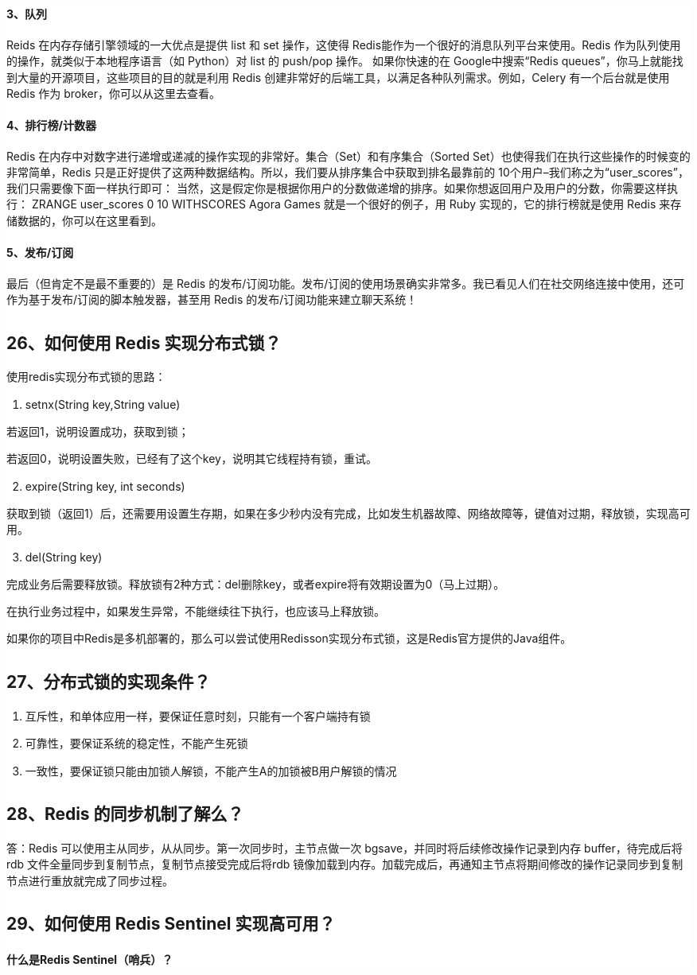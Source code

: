 #### 3、队列

Reids 在内存存储引擎领域的一大优点是提供 list 和 set 操作，这使得 Redis能作为一个很好的消息队列平台来使用。Redis 作为队列使用的操作，就类似于本地程序语言（如 Python）对 list 的 push/pop 操作。 如果你快速的在 Google中搜索“Redis queues”，你马上就能找到大量的开源项目，这些项目的目的就是利用 Redis 创建非常好的后端工具，以满足各种队列需求。例如，Celery 有一个后台就是使用 Redis 作为 broker，你可以从这里去查看。

#### 4、排行榜/计数器

Redis 在内存中对数字进行递增或递减的操作实现的非常好。集合（Set）和有序集合（Sorted Set）也使得我们在执行这些操作的时候变的非常简单，Redis 只是正好提供了这两种数据结构。所以，我们要从排序集合中获取到排名最靠前的 10个用户–我们称之为“user_scores”，我们只需要像下面一样执行即可： 当然，这是假定你是根据你用户的分数做递增的排序。如果你想返回用户及用户的分数，你需要这样执行： ZRANGE user_scores 0 10 WITHSCORES Agora Games 就是一个很好的例子，用 Ruby 实现的，它的排行榜就是使用 Redis 来存储数据的，你可以在这里看到。

#### 5、发布/订阅

最后（但肯定不是最不重要的）是 Redis 的发布/订阅功能。发布/订阅的使用场景确实非常多。我已看见人们在社交网络连接中使用，还可作为基于发布/订阅的脚本触发器，甚至用 Redis 的发布/订阅功能来建立聊天系统！

## 26、如何使用 Redis 实现分布式锁？

使用redis实现分布式锁的思路：

1. setnx(String key,String value)

若返回1，说明设置成功，获取到锁；

若返回0，说明设置失败，已经有了这个key，说明其它线程持有锁，重试。

2. expire(String key, int seconds)

获取到锁（返回1）后，还需要用设置生存期，如果在多少秒内没有完成，比如发生机器故障、网络故障等，键值对过期，释放锁，实现高可用。

3. del(String key)

完成业务后需要释放锁。释放锁有2种方式：del删除key，或者expire将有效期设置为0（马上过期）。

在执行业务过程中，如果发生异常，不能继续往下执行，也应该马上释放锁。

如果你的项目中Redis是多机部署的，那么可以尝试使用Redisson实现分布式锁，这是Redis官方提供的Java组件。

## 27、分布式锁的实现条件？

1. 互斥性，和单体应用一样，要保证任意时刻，只能有一个客户端持有锁

2. 可靠性，要保证系统的稳定性，不能产生死锁

3. 一致性，要保证锁只能由加锁人解锁，不能产生A的加锁被B用户解锁的情况

## 28、Redis 的同步机制了解么？

答：Redis 可以使用主从同步，从从同步。第一次同步时，主节点做一次 bgsave，并同时将后续修改操作记录到内存 buffer，待完成后将 rdb 文件全量同步到复制节点，复制节点接受完成后将rdb 镜像加载到内存。加载完成后，再通知主节点将期间修改的操作记录同步到复制节点进行重放就完成了同步过程。

## 29、如何使用 Redis Sentinel 实现高可用？

#### 什么是Redis Sentinel（哨兵）？

